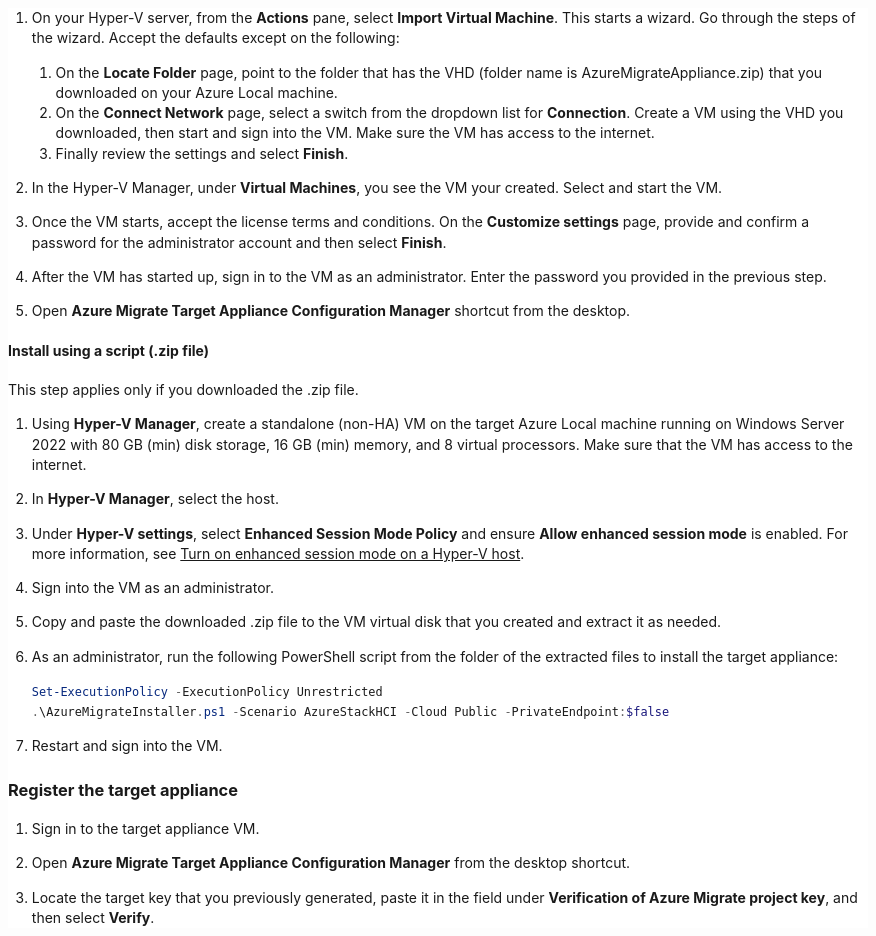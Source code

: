1. On your Hyper-V server, from the **Actions** pane, select **Import Virtual Machine**. This starts a wizard. Go through the steps of the wizard. Accept the defaults except on the following:

    1. On the **Locate Folder** page, point to the folder that has the VHD (folder name is AzureMigrateAppliance.zip) that you downloaded on your Azure Local machine.
    1. On the **Connect Network** page, select a switch from the dropdown list for **Connection**. Create a VM using the VHD you downloaded, then start and sign into the VM. Make sure the VM has access to the internet.
    1. Finally review the settings and select **Finish**.

1. In the Hyper-V Manager, under **Virtual Machines**, you see the VM your created. Select and start the VM.

1. Once the VM starts, accept the license terms and conditions. On the **Customize settings** page, provide and confirm a password for the administrator account and then select **Finish**.

1. After the VM has started up, sign in to the VM as an administrator. Enter the password you provided in the previous step.

1. Open **Azure Migrate Target Appliance Configuration Manager** shortcut from the desktop.

#### Install using a script (.zip file)

This step applies only if you downloaded the .zip file.

1. Using **Hyper-V Manager**, create a standalone (non-HA) VM on the target Azure Local machine running on Windows Server 2022 with 80 GB (min) disk storage, 16 GB (min) memory, and 8 virtual processors. Make sure that the VM has access to the internet.

1. In  **Hyper-V Manager**, select the host.

1. Under **Hyper-V settings**, select **Enhanced Session Mode Policy** and ensure **Allow enhanced session mode** is enabled. For more information, see [Turn on enhanced session mode on a Hyper-V host](/windows-server/virtualization/hyper-v/learn-more/use-local-resources-on-hyper-v-virtual-machine-with-vmconnect#turn-on-enhanced-session-mode-on-a-hyper-v-host).

1. Sign into the VM as an administrator.

1. Copy and paste the downloaded .zip file to the VM virtual disk that you created and extract it as needed.

1. As an administrator, run the following PowerShell script from the folder of the extracted files to install the target appliance:

    ```PowerShell
    Set-ExecutionPolicy -ExecutionPolicy Unrestricted
    .\AzureMigrateInstaller.ps1 -Scenario AzureStackHCI -Cloud Public -PrivateEndpoint:$false
    ```

1. Restart and sign into the VM.

### Register the target appliance

1. Sign in to the target appliance VM.

1. Open **Azure Migrate Target Appliance Configuration Manager** from the desktop shortcut.

1. Locate the target key that you previously generated, paste it in the field under **Verification of Azure Migrate project key**, and then select **Verify**.
